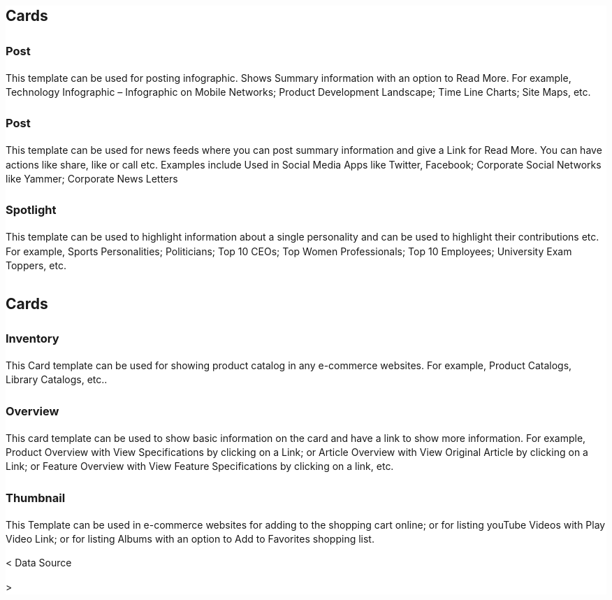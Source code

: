 ## Cards

### Post

This template can be used for posting infographic. Shows Summary information with an option to Read More. For example, Technology Infographic – Infographic on Mobile Networks; Product Development Landscape; Time Line Charts; Site Maps, etc. 

<iframe width="100%" height="650" style="background-color: snow;" allowtransparency="true" src="https://apps.wavemakeronline.com/documentation_snippets/#/MediaPostCard">Post Card</iframe>

### Post

This template can be used for news feeds where you can post summary information and give a Link for Read More. You can have actions like share, like or call etc. Examples include Used in Social Media Apps like Twitter, Facebook; Corporate Social Networks like Yammer; Corporate News Letters 

<iframe width="100%" height="600" style="background-color: snow;" allowtransparency="true" src="https://apps.wavemakeronline.com/documentation_snippets/#/NewPostCard">Post Card</iframe>

### Spotlight

This template can be used to highlight information about a single personality and can be used to highlight their contributions etc. For example, Sports Personalities; Politicians; Top 10 CEOs; Top Women Professionals; Top 10 Employees; University Exam Toppers, etc. 

<iframe width="100%" height="600" style="background-color: snow;" allowtransparency="true" src="https://apps.wavemakeronline.com/documentation_snippets/#/PersonalSpotLight">Spotlight Card</iframe>

## Cards

### Inventory

This Card template can be used for showing product catalog in any e-commerce websites. For example, Product Catalogs, Library Catalogs, etc..

### Overview

This card template can be used to show basic information on the card and have a link to show more information. For example, Product Overview with View Specifications by clicking on a Link; or Article Overview with View Original Article by clicking on a Link; or Feature Overview with View Feature Specifications by clicking on a link, etc.

### Thumbnail

This Template can be used in e-commerce websites for adding to the shopping cart online; or for listing youTube Videos with Play Video Link; or for listing Albums with an option to Add to Favorites shopping list.

< Data Source

\>
